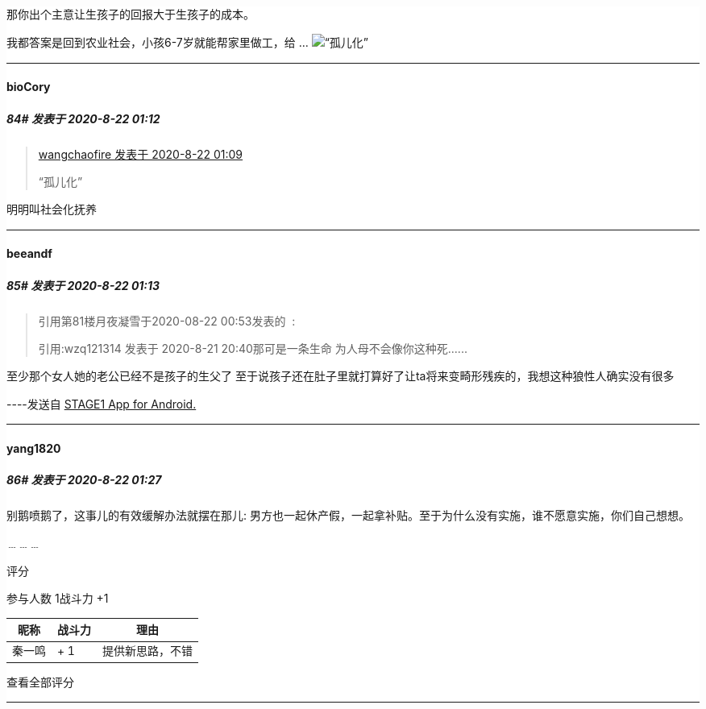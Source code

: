 那你出个主意让生孩子的回报大于生孩子的成本。


我都答案是回到农业社会，小孩6-7岁就能帮家里做工，给 ...</blockquote>
<img src="https://static.saraba1st.com/image/smiley/face2017/054.png" referrerpolicy="no-referrer">“孤儿化”


-----

####  bioCory  
##### 84#       发表于 2020-8-22 01:12


<blockquote><a href="httphttps://bbs.saraba1st.com/2b/forum.php?mod=redirect&amp;goto=findpost&amp;pid=48512099&amp;ptid=1955873" target="_blank">wangchaofire 发表于 2020-8-22 01:09</a>

“孤儿化”</blockquote>
明明叫社会化抚养


-----

####  beeandf  
##### 85#       发表于 2020-8-22 01:13


<blockquote>引用第81楼月夜凝雪于2020-08-22 00:53发表的  :

引用:wzq121314 发表于 2020-8-21 20:40那可是一条生命 为人母不会像你这种死......</blockquote>

至少那个女人她的老公已经不是孩子的生父了
至于说孩子还在肚子里就打算好了让ta将来变畸形残疾的，我想这种狼性人确实没有很多


----发送自 [STAGE1 App for Android.](http://stage1.5j4m.com/?1.32)


-----

####  yang1820  
##### 86#       发表于 2020-8-22 01:27


别鹅喷鹅了，这事儿的有效缓解办法就摆在那儿: 男方也一起休产假，一起拿补贴。至于为什么没有实施，谁不愿意实施，你们自己想想。


﹍﹍﹍

评分


 参与人数 1战斗力 +1

|昵称|战斗力|理由|
|----|---|---|
| 秦一鸣| + 1|提供新思路，不错|


查看全部评分


-----
